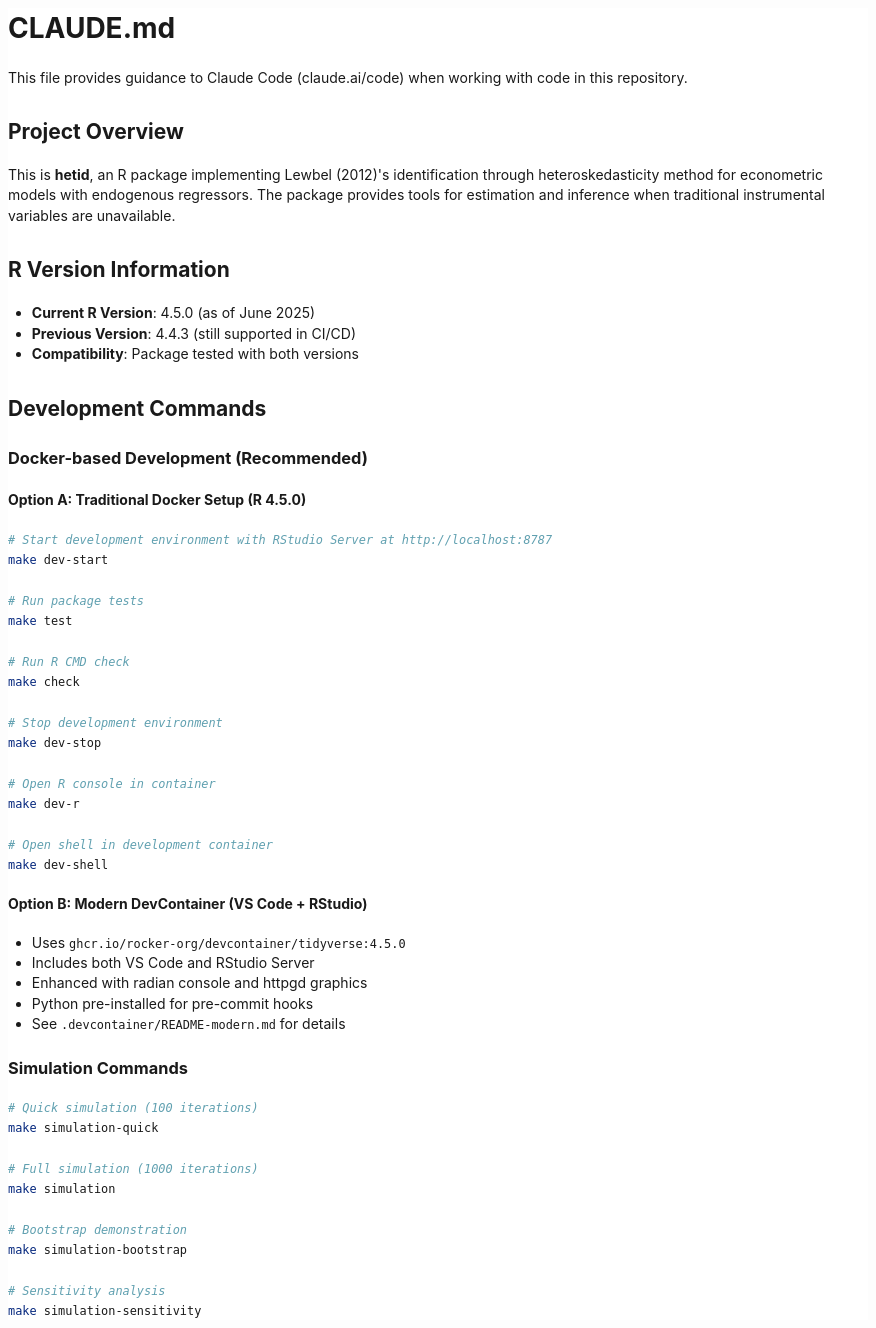 # CLAUDE.md

This file provides guidance to Claude Code (claude.ai/code) when working with code in this repository.

## Project Overview

This is **hetid**, an R package implementing Lewbel (2012)'s identification through heteroskedasticity method for econometric models with endogenous regressors. The package provides tools for estimation and inference when traditional instrumental variables are unavailable.

## R Version Information

- **Current R Version**: 4.5.0 (as of June 2025)
- **Previous Version**: 4.4.3 (still supported in CI/CD)
- **Compatibility**: Package tested with both versions

## Development Commands

### Docker-based Development (Recommended)

#### Option A: Traditional Docker Setup (R 4.5.0)
```bash
# Start development environment with RStudio Server at http://localhost:8787
make dev-start

# Run package tests
make test

# Run R CMD check
make check

# Stop development environment
make dev-stop

# Open R console in container
make dev-r

# Open shell in development container
make dev-shell
```

#### Option B: Modern DevContainer (VS Code + RStudio)
- Uses `ghcr.io/rocker-org/devcontainer/tidyverse:4.5.0`
- Includes both VS Code and RStudio Server
- Enhanced with radian console and httpgd graphics
- Python pre-installed for pre-commit hooks
- See `.devcontainer/README-modern.md` for details

### Simulation Commands
```bash
# Quick simulation (100 iterations)
make simulation-quick

# Full simulation (1000 iterations)
make simulation

# Bootstrap demonstration
make simulation-bootstrap

# Sensitivity analysis
make simulation-sensitivity
```